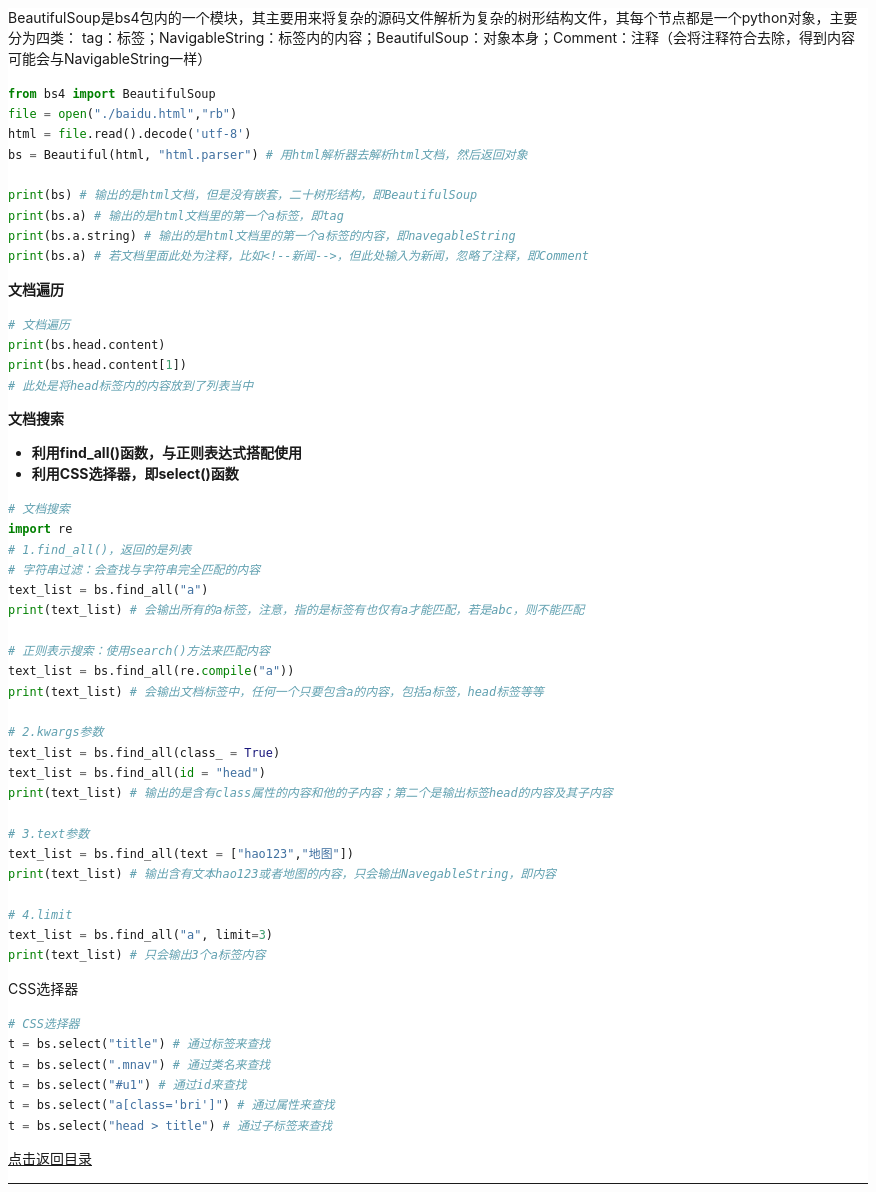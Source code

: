 BeautifulSoup是bs4包内的一个模块，其主要用来将复杂的源码文件解析为复杂的树形结构文件，其每个节点都是一个python对象，主要分为四类：
tag：标签；NavigableString：标签内的内容；BeautifulSoup：对象本身；Comment：注释（会将注释符合去除，得到内容可能会与NavigableString一样）
```python
from bs4 import BeautifulSoup
file = open("./baidu.html","rb")
html = file.read().decode('utf-8')
bs = Beautiful(html, "html.parser") # 用html解析器去解析html文档，然后返回对象

print(bs) # 输出的是html文档，但是没有嵌套，二十树形结构，即BeautifulSoup
print(bs.a) # 输出的是html文档里的第一个a标签，即tag
print(bs.a.string) # 输出的是html文档里的第一个a标签的内容，即navegableString
print(bs.a) # 若文档里面此处为注释，比如<!--新闻-->，但此处输入为新闻，忽略了注释，即Comment
```
**文档遍历**
```python
# 文档遍历
print(bs.head.content)
print(bs.head.content[1])
# 此处是将head标签内的内容放到了列表当中
```
**文档搜索**
* **利用find_all()函数，与正则表达式搭配使用**
* **利用CSS选择器，即select()函数**
```python
# 文档搜索
import re
# 1.find_all()，返回的是列表
# 字符串过滤：会查找与字符串完全匹配的内容
text_list = bs.find_all("a")
print(text_list) # 会输出所有的a标签，注意，指的是标签有也仅有a才能匹配，若是abc，则不能匹配

# 正则表示搜索：使用search()方法来匹配内容
text_list = bs.find_all(re.compile("a"))
print(text_list) # 会输出文档标签中，任何一个只要包含a的内容，包括a标签，head标签等等

# 2.kwargs参数
text_list = bs.find_all(class_ = True)
text_list = bs.find_all(id = "head")
print(text_list) # 输出的是含有class属性的内容和他的子内容；第二个是输出标签head的内容及其子内容

# 3.text参数
text_list = bs.find_all(text = ["hao123","地图"])
print(text_list) # 输出含有文本hao123或者地图的内容，只会输出NavegableString，即内容

# 4.limit
text_list = bs.find_all("a", limit=3)
print(text_list) # 只会输出3个a标签内容
```
CSS选择器
```python
# CSS选择器
t = bs.select("title") # 通过标签来查找
t = bs.select(".mnav") # 通过类名来查找
t = bs.select("#u1") # 通过id来查找
t = bs.select("a[class='bri']") # 通过属性来查找
t = bs.select("head > title") # 通过子标签来查找
```
[点击返回目录](#目录：)

---